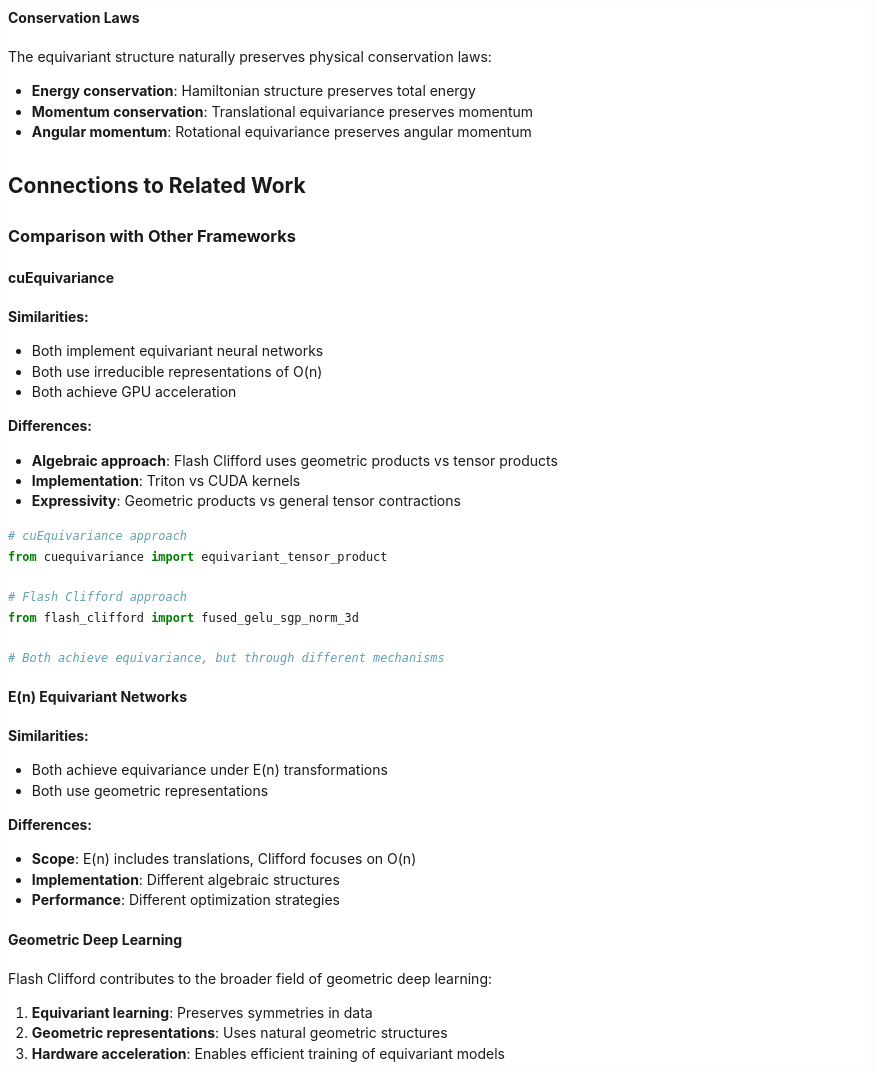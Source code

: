 ```python
```

#### Conservation Laws

The equivariant structure naturally preserves physical conservation laws:

- **Energy conservation**: Hamiltonian structure preserves total energy
- **Momentum conservation**: Translational equivariance preserves momentum
- **Angular momentum**: Rotational equivariance preserves angular momentum

## Connections to Related Work

### Comparison with Other Frameworks

#### cuEquivariance

**Similarities:**
- Both implement equivariant neural networks
- Both use irreducible representations of O(n)
- Both achieve GPU acceleration

**Differences:**
- **Algebraic approach**: Flash Clifford uses geometric products vs tensor products
- **Implementation**: Triton vs CUDA kernels
- **Expressivity**: Geometric products vs general tensor contractions

```python
# cuEquivariance approach
from cuequivariance import equivariant_tensor_product

# Flash Clifford approach
from flash_clifford import fused_gelu_sgp_norm_3d

# Both achieve equivariance, but through different mechanisms
```

#### E(n) Equivariant Networks

**Similarities:**
- Both achieve equivariance under E(n) transformations
- Both use geometric representations

**Differences:**
- **Scope**: E(n) includes translations, Clifford focuses on O(n)
- **Implementation**: Different algebraic structures
- **Performance**: Different optimization strategies

#### Geometric Deep Learning

Flash Clifford contributes to the broader field of geometric deep learning:

1. **Equivariant learning**: Preserves symmetries in data
2. **Geometric representations**: Uses natural geometric structures
3. **Hardware acceleration**: Enables efficient training of equivariant models

